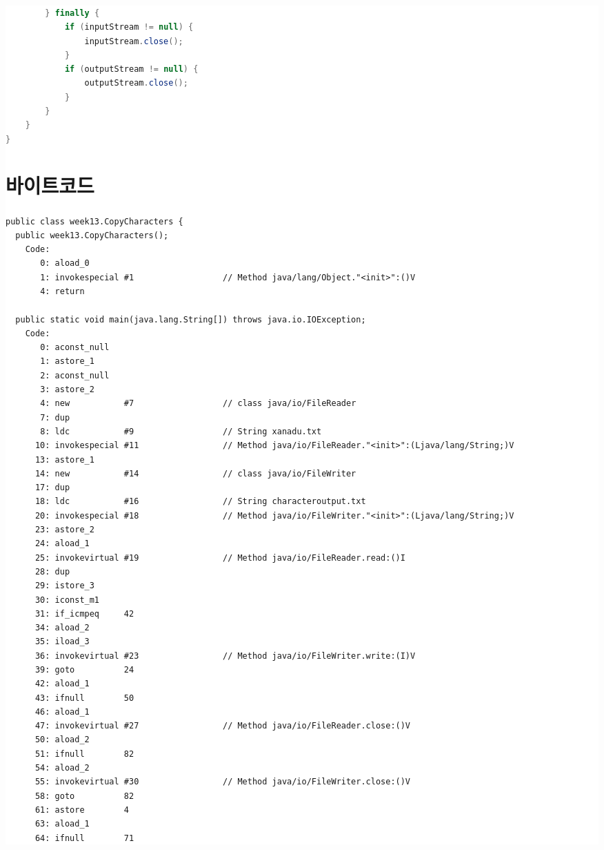 ```java
        } finally {
            if (inputStream != null) {
                inputStream.close();
            }
            if (outputStream != null) {
                outputStream.close();
            }
        }
    }
}
```

#  바이트코드

```
public class week13.CopyCharacters {
  public week13.CopyCharacters();
    Code:
       0: aload_0
       1: invokespecial #1                  // Method java/lang/Object."<init>":()V
       4: return

  public static void main(java.lang.String[]) throws java.io.IOException;
    Code:
       0: aconst_null
       1: astore_1
       2: aconst_null
       3: astore_2
       4: new           #7                  // class java/io/FileReader
       7: dup
       8: ldc           #9                  // String xanadu.txt
      10: invokespecial #11                 // Method java/io/FileReader."<init>":(Ljava/lang/String;)V
      13: astore_1
      14: new           #14                 // class java/io/FileWriter
      17: dup
      18: ldc           #16                 // String characteroutput.txt
      20: invokespecial #18                 // Method java/io/FileWriter."<init>":(Ljava/lang/String;)V
      23: astore_2
      24: aload_1
      25: invokevirtual #19                 // Method java/io/FileReader.read:()I
      28: dup
      29: istore_3
      30: iconst_m1
      31: if_icmpeq     42
      34: aload_2
      35: iload_3
      36: invokevirtual #23                 // Method java/io/FileWriter.write:(I)V
      39: goto          24
      42: aload_1
      43: ifnull        50
      46: aload_1
      47: invokevirtual #27                 // Method java/io/FileReader.close:()V
      50: aload_2
      51: ifnull        82
      54: aload_2
      55: invokevirtual #30                 // Method java/io/FileWriter.close:()V
      58: goto          82
      61: astore        4
      63: aload_1
      64: ifnull        71
```
